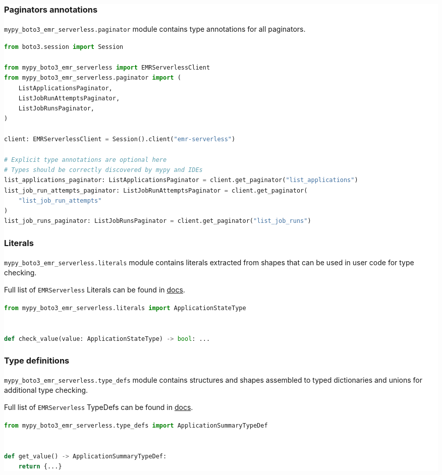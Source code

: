<a id="paginators-annotations"></a>

### Paginators annotations

`mypy_boto3_emr_serverless.paginator` module contains type annotations for all
paginators.

```python
from boto3.session import Session

from mypy_boto3_emr_serverless import EMRServerlessClient
from mypy_boto3_emr_serverless.paginator import (
    ListApplicationsPaginator,
    ListJobRunAttemptsPaginator,
    ListJobRunsPaginator,
)

client: EMRServerlessClient = Session().client("emr-serverless")

# Explicit type annotations are optional here
# Types should be correctly discovered by mypy and IDEs
list_applications_paginator: ListApplicationsPaginator = client.get_paginator("list_applications")
list_job_run_attempts_paginator: ListJobRunAttemptsPaginator = client.get_paginator(
    "list_job_run_attempts"
)
list_job_runs_paginator: ListJobRunsPaginator = client.get_paginator("list_job_runs")
```

<a id="literals"></a>

### Literals

`mypy_boto3_emr_serverless.literals` module contains literals extracted from
shapes that can be used in user code for type checking.

Full list of `EMRServerless` Literals can be found in
[docs](https://youtype.github.io/boto3_stubs_docs/mypy_boto3_emr_serverless/literals/).

```python
from mypy_boto3_emr_serverless.literals import ApplicationStateType


def check_value(value: ApplicationStateType) -> bool: ...
```

<a id="type-definitions"></a>

### Type definitions

`mypy_boto3_emr_serverless.type_defs` module contains structures and shapes
assembled to typed dictionaries and unions for additional type checking.

Full list of `EMRServerless` TypeDefs can be found in
[docs](https://youtype.github.io/boto3_stubs_docs/mypy_boto3_emr_serverless/type_defs/).

```python
from mypy_boto3_emr_serverless.type_defs import ApplicationSummaryTypeDef


def get_value() -> ApplicationSummaryTypeDef:
    return {...}
```
